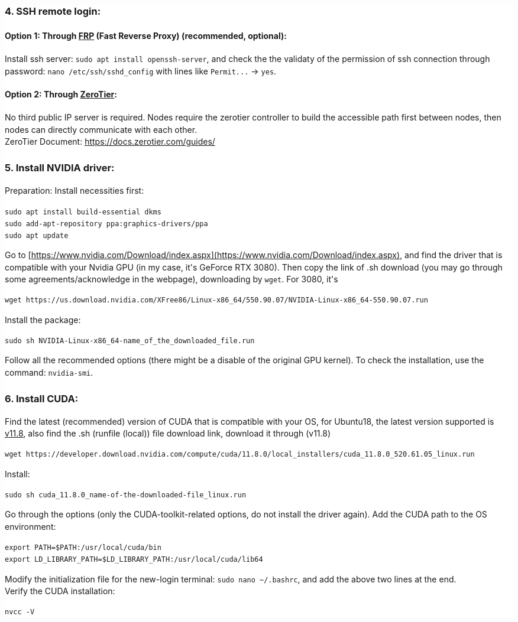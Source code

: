 ### 4. SSH remote login:
#### Option 1: Through [FRP](https://github.com/fatedier/frp) (Fast Reverse Proxy) (recommended, optional):

Install ssh server: ```sudo apt install openssh-server```, and check the the validaty of the permission of ssh connection through password: ```nano /etc/ssh/sshd_config``` with lines like ```Permit...``` -> ```yes```.

#### Option 2: Through [ZeroTier](https://my.zerotier.com/network):
No third public IP server is required. Nodes require the zerotier controller to build the accessible path first between nodes, then nodes can directly communicate with each other. <br>
ZeroTier Document: https://docs.zerotier.com/guides/

### 5. Install NVIDIA driver:
Preparation: Install necessities first:
```
sudo apt install build-essential dkms
sudo add-apt-repository ppa:graphics-drivers/ppa
sudo apt update
```
Go to [https://www.nvidia.com/Download/index.aspx](https://www.nvidia.com/Download/index.aspx), and find the driver that is compatible with your Nvidia GPU (in my case, it's GeForce RTX 3080). Then copy the link of .sh download (you may go through some agreements/acknowledge in the webpage), downloading by ```wget```. For 3080, it's 
```
wget https://us.download.nvidia.com/XFree86/Linux-x86_64/550.90.07/NVIDIA-Linux-x86_64-550.90.07.run
```
Install the package:
```
sudo sh NVIDIA-Linux-x86_64-name_of_the_downloaded_file.run
```
Follow all the recommended options (there might be a disable of the original GPU kernel). To check the installation, use the command: ```nvidia-smi```.

### 6. Install CUDA:
Find the latest (recommended) version of CUDA that is compatible with your OS, for Ubuntu18, the latest version supported is [v11.8](https://developer.nvidia.com/cuda-11-8-0-download-archive?target_os=Linux&target_arch=x86_64&Distribution=Ubuntu&target_version=18.04&target_type=runfile_local), also find the .sh (runfile (local)) file download link, download it through (v11.8)
```
wget https://developer.download.nvidia.com/compute/cuda/11.8.0/local_installers/cuda_11.8.0_520.61.05_linux.run
```
Install:
```
sudo sh cuda_11.8.0_name-of-the-downloaded-file_linux.run
```
Go through the options (only the CUDA-toolkit-related options, do not install the driver again). <be>
Add the CUDA path to the OS environment: 
```
export PATH=$PATH:/usr/local/cuda/bin
export LD_LIBRARY_PATH=$LD_LIBRARY_PATH:/usr/local/cuda/lib64
```
Modify the initialization file for the new-login terminal: ```sudo nano ~/.bashrc```, and add the above two lines at the end. <br>
Verify the CUDA installation:
```
nvcc -V
```
